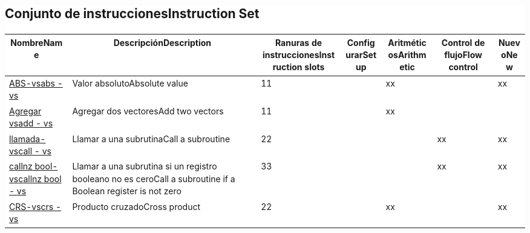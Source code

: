 ## <a name="instruction-set"></a><span data-ttu-id="c6a48-113">Conjunto de instrucciones</span><span class="sxs-lookup"><span data-stu-id="c6a48-113">Instruction Set</span></span>



| <span data-ttu-id="c6a48-114">Nombre</span><span class="sxs-lookup"><span data-stu-id="c6a48-114">Name</span></span>                                                                           | <span data-ttu-id="c6a48-115">Descripción</span><span class="sxs-lookup"><span data-stu-id="c6a48-115">Description</span></span>                                                                                                     | <span data-ttu-id="c6a48-116">Ranuras de instrucciones</span><span class="sxs-lookup"><span data-stu-id="c6a48-116">Instruction slots</span></span> | <span data-ttu-id="c6a48-117">Configurar</span><span class="sxs-lookup"><span data-stu-id="c6a48-117">Setup</span></span> | <span data-ttu-id="c6a48-118">Aritméticos</span><span class="sxs-lookup"><span data-stu-id="c6a48-118">Arithmetic</span></span> | <span data-ttu-id="c6a48-119">Control de flujo</span><span class="sxs-lookup"><span data-stu-id="c6a48-119">Flow control</span></span> | <span data-ttu-id="c6a48-120">Nuevo</span><span class="sxs-lookup"><span data-stu-id="c6a48-120">New</span></span> |
|--------------------------------------------------------------------------------|-----------------------------------------------------------------------------------------------------------------|-------------------|-------|------------|--------------|-----|
| [<span data-ttu-id="c6a48-121">ABS-vs</span><span class="sxs-lookup"><span data-stu-id="c6a48-121">abs - vs</span></span>](abs---vs.md)                                                       | <span data-ttu-id="c6a48-122">Valor absoluto</span><span class="sxs-lookup"><span data-stu-id="c6a48-122">Absolute value</span></span>                                                                                                  | <span data-ttu-id="c6a48-123">1</span><span class="sxs-lookup"><span data-stu-id="c6a48-123">1</span></span>                 |       | <span data-ttu-id="c6a48-124">x</span><span class="sxs-lookup"><span data-stu-id="c6a48-124">x</span></span>          |              | <span data-ttu-id="c6a48-125">x</span><span class="sxs-lookup"><span data-stu-id="c6a48-125">x</span></span>   |
| [<span data-ttu-id="c6a48-126">Agregar vs</span><span class="sxs-lookup"><span data-stu-id="c6a48-126">add - vs</span></span>](add---vs.md)                                                       | <span data-ttu-id="c6a48-127">Agregar dos vectores</span><span class="sxs-lookup"><span data-stu-id="c6a48-127">Add two vectors</span></span>                                                                                                 | <span data-ttu-id="c6a48-128">1</span><span class="sxs-lookup"><span data-stu-id="c6a48-128">1</span></span>                 |       | <span data-ttu-id="c6a48-129">x</span><span class="sxs-lookup"><span data-stu-id="c6a48-129">x</span></span>          |              |     |
| [<span data-ttu-id="c6a48-130">llamada-vs</span><span class="sxs-lookup"><span data-stu-id="c6a48-130">call - vs</span></span>](call---vs.md)                                                     | <span data-ttu-id="c6a48-131">Llamar a una subrutina</span><span class="sxs-lookup"><span data-stu-id="c6a48-131">Call a subroutine</span></span>                                                                                               | <span data-ttu-id="c6a48-132">2</span><span class="sxs-lookup"><span data-stu-id="c6a48-132">2</span></span>                 |       |            | <span data-ttu-id="c6a48-133">x</span><span class="sxs-lookup"><span data-stu-id="c6a48-133">x</span></span>            | <span data-ttu-id="c6a48-134">x</span><span class="sxs-lookup"><span data-stu-id="c6a48-134">x</span></span>   |
| [<span data-ttu-id="c6a48-135">callnz bool-vs</span><span class="sxs-lookup"><span data-stu-id="c6a48-135">callnz bool - vs</span></span>](callnz-bool---vs.md)                                       | <span data-ttu-id="c6a48-136">Llamar a una subrutina si un registro booleano no es cero</span><span class="sxs-lookup"><span data-stu-id="c6a48-136">Call a subroutine if a Boolean register is not zero</span></span>                                                             | <span data-ttu-id="c6a48-137">3</span><span class="sxs-lookup"><span data-stu-id="c6a48-137">3</span></span>                 |       |            | <span data-ttu-id="c6a48-138">x</span><span class="sxs-lookup"><span data-stu-id="c6a48-138">x</span></span>            | <span data-ttu-id="c6a48-139">x</span><span class="sxs-lookup"><span data-stu-id="c6a48-139">x</span></span>   |
| [<span data-ttu-id="c6a48-140">CRS-vs</span><span class="sxs-lookup"><span data-stu-id="c6a48-140">crs - vs</span></span>](crs---vs.md)                                                       | <span data-ttu-id="c6a48-141">Producto cruzado</span><span class="sxs-lookup"><span data-stu-id="c6a48-141">Cross product</span></span>                                                                                                   | <span data-ttu-id="c6a48-142">2</span><span class="sxs-lookup"><span data-stu-id="c6a48-142">2</span></span>                 |       | <span data-ttu-id="c6a48-143">x</span><span class="sxs-lookup"><span data-stu-id="c6a48-143">x</span></span>          |              | <span data-ttu-id="c6a48-144">x</span><span class="sxs-lookup"><span data-stu-id="c6a48-144">x</span></span>   |